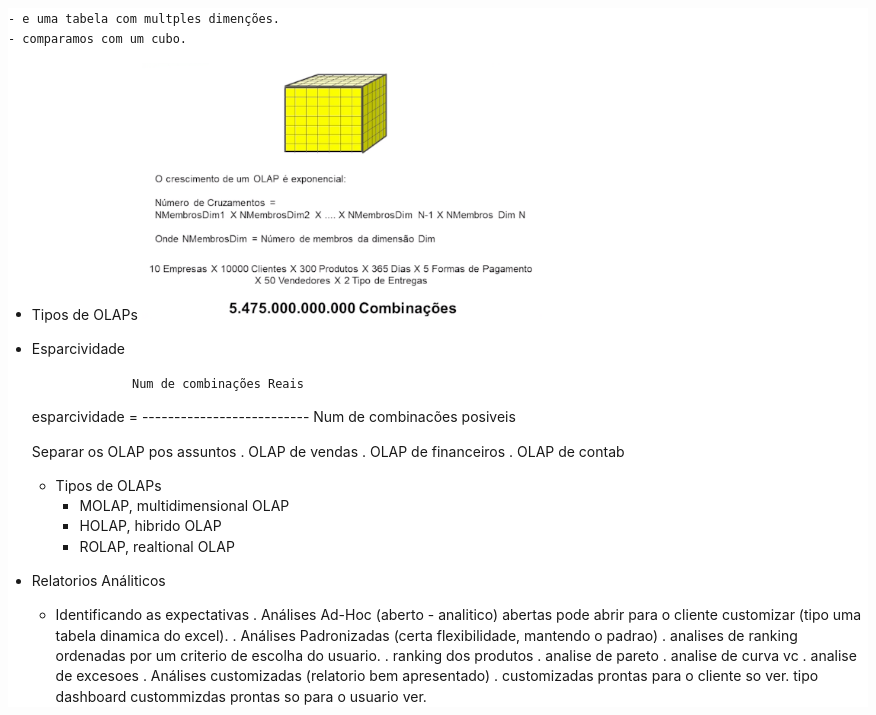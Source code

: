     - e uma tabela com multples dimenções.
    - comparamos com um cubo.

* Tipos de OLAPs
    <img src="img/olap.png" alt="grafico" width="400"/>

* Esparcividade

                    Num de combinações Reais
    esparcividade = --------------------------
                    Num de combinacões posiveis

    Separar os OLAP pos assuntos
        . OLAP de vendas
        . OLAP de financeiros
        . OLAP de contab

    - Tipos de OLAPs
        - MOLAP, multidimensional OLAP
        - HOLAP, hibrido OLAP
        - ROLAP, realtional OLAP


* Relatorios Análiticos

    - Identificando as expectativas
        . Análises Ad-Hoc (aberto - analitico)
            abertas pode abrir para o cliente customizar (tipo uma tabela dinamica do excel).
        . Análises Padronizadas (certa flexibilidade, mantendo o padrao)
            . analises de ranking ordenadas por um criterio de escolha do usuario.
            . ranking dos produtos
            . analise de pareto
            . analise de curva vc
            . analise de excesoes
        . Análises customizadas (relatorio bem apresentado)
            . customizadas prontas para o cliente so ver. tipo dashboard custommizdas prontas so para o usuario ver.